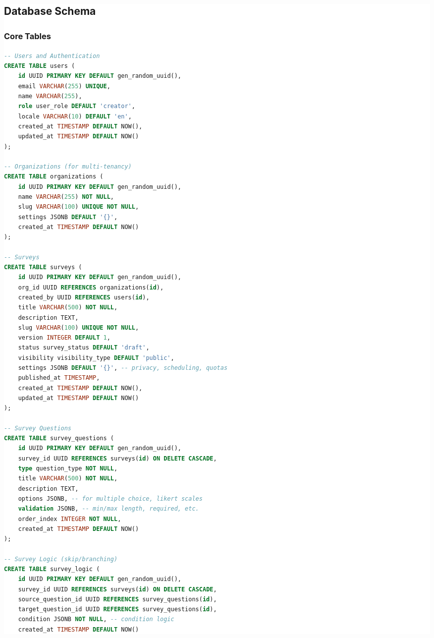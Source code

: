 ## Database Schema

### Core Tables

```sql
-- Users and Authentication
CREATE TABLE users (
    id UUID PRIMARY KEY DEFAULT gen_random_uuid(),
    email VARCHAR(255) UNIQUE,
    name VARCHAR(255),
    role user_role DEFAULT 'creator',
    locale VARCHAR(10) DEFAULT 'en',
    created_at TIMESTAMP DEFAULT NOW(),
    updated_at TIMESTAMP DEFAULT NOW()
);

-- Organizations (for multi-tenancy)
CREATE TABLE organizations (
    id UUID PRIMARY KEY DEFAULT gen_random_uuid(),
    name VARCHAR(255) NOT NULL,
    slug VARCHAR(100) UNIQUE NOT NULL,
    settings JSONB DEFAULT '{}',
    created_at TIMESTAMP DEFAULT NOW()
);

-- Surveys
CREATE TABLE surveys (
    id UUID PRIMARY KEY DEFAULT gen_random_uuid(),
    org_id UUID REFERENCES organizations(id),
    created_by UUID REFERENCES users(id),
    title VARCHAR(500) NOT NULL,
    description TEXT,
    slug VARCHAR(100) UNIQUE NOT NULL,
    version INTEGER DEFAULT 1,
    status survey_status DEFAULT 'draft',
    visibility visibility_type DEFAULT 'public',
    settings JSONB DEFAULT '{}', -- privacy, scheduling, quotas
    published_at TIMESTAMP,
    created_at TIMESTAMP DEFAULT NOW(),
    updated_at TIMESTAMP DEFAULT NOW()
);

-- Survey Questions
CREATE TABLE survey_questions (
    id UUID PRIMARY KEY DEFAULT gen_random_uuid(),
    survey_id UUID REFERENCES surveys(id) ON DELETE CASCADE,
    type question_type NOT NULL,
    title VARCHAR(500) NOT NULL,
    description TEXT,
    options JSONB, -- for multiple choice, likert scales
    validation JSONB, -- min/max length, required, etc.
    order_index INTEGER NOT NULL,
    created_at TIMESTAMP DEFAULT NOW()
);

-- Survey Logic (skip/branching)
CREATE TABLE survey_logic (
    id UUID PRIMARY KEY DEFAULT gen_random_uuid(),
    survey_id UUID REFERENCES surveys(id) ON DELETE CASCADE,
    source_question_id UUID REFERENCES survey_questions(id),
    target_question_id UUID REFERENCES survey_questions(id),
    condition JSONB NOT NULL, -- condition logic
    created_at TIMESTAMP DEFAULT NOW()
```